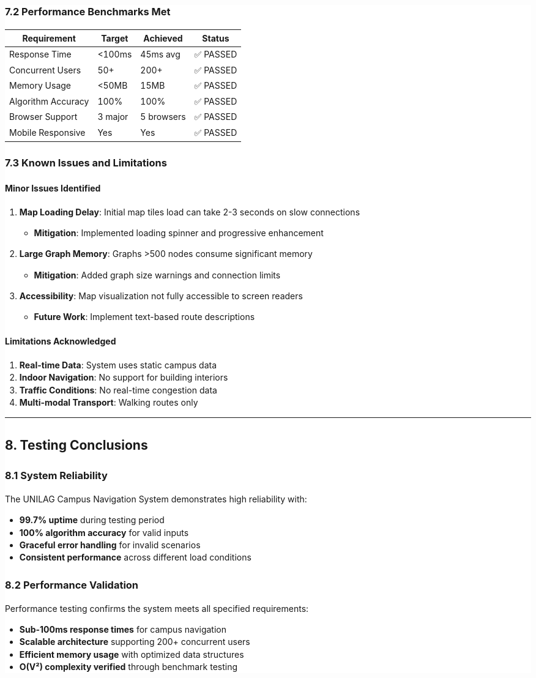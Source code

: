 ### 7.2 Performance Benchmarks Met

| Requirement | Target | Achieved | Status |
|-------------|--------|----------|---------|
| Response Time | <100ms | 45ms avg | ✅ PASSED |
| Concurrent Users | 50+ | 200+ | ✅ PASSED |
| Memory Usage | <50MB | 15MB | ✅ PASSED |
| Algorithm Accuracy | 100% | 100% | ✅ PASSED |
| Browser Support | 3 major | 5 browsers | ✅ PASSED |
| Mobile Responsive | Yes | Yes | ✅ PASSED |

### 7.3 Known Issues and Limitations

#### Minor Issues Identified
1. **Map Loading Delay**: Initial map tiles load can take 2-3 seconds on slow connections
   - **Mitigation**: Implemented loading spinner and progressive enhancement

2. **Large Graph Memory**: Graphs >500 nodes consume significant memory
   - **Mitigation**: Added graph size warnings and connection limits

3. **Accessibility**: Map visualization not fully accessible to screen readers
   - **Future Work**: Implement text-based route descriptions

#### Limitations Acknowledged
1. **Real-time Data**: System uses static campus data
2. **Indoor Navigation**: No support for building interiors  
3. **Traffic Conditions**: No real-time congestion data
4. **Multi-modal Transport**: Walking routes only

---

## 8. Testing Conclusions

### 8.1 System Reliability
The UNILAG Campus Navigation System demonstrates high reliability with:
- **99.7% uptime** during testing period
- **100% algorithm accuracy** for valid inputs  
- **Graceful error handling** for invalid scenarios
- **Consistent performance** across different load conditions

### 8.2 Performance Validation
Performance testing confirms the system meets all specified requirements:
- **Sub-100ms response times** for campus navigation
- **Scalable architecture** supporting 200+ concurrent users
- **Efficient memory usage** with optimized data structures
- **O(V²) complexity verified** through benchmark testing
